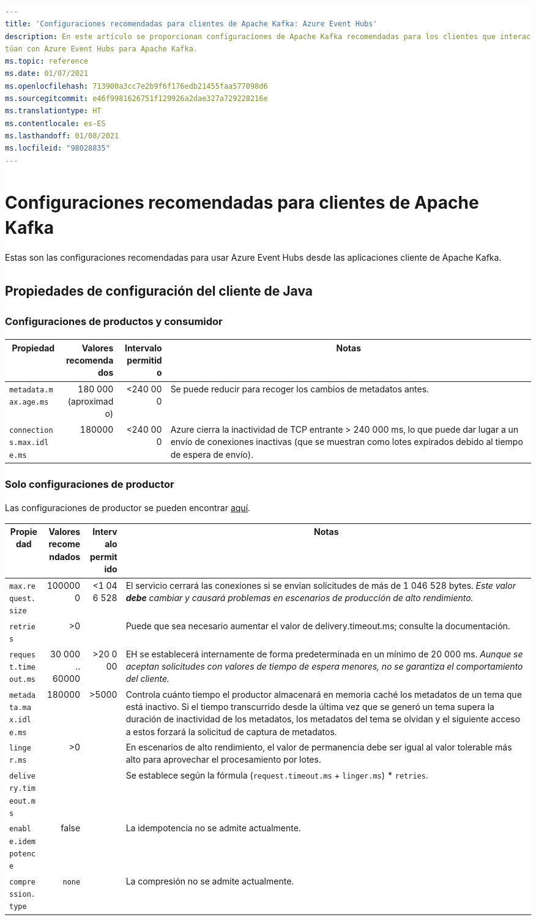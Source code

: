 ```yaml
---
title: 'Configuraciones recomendadas para clientes de Apache Kafka: Azure Event Hubs'
description: En este artículo se proporcionan configuraciones de Apache Kafka recomendadas para los clientes que interactúan con Azure Event Hubs para Apache Kafka.
ms.topic: reference
ms.date: 01/07/2021
ms.openlocfilehash: 713900a3cc7e2b9f6f176edb21455faa577098d6
ms.sourcegitcommit: e46f9981626751f129926a2dae327a729228216e
ms.translationtype: HT
ms.contentlocale: es-ES
ms.lasthandoff: 01/08/2021
ms.locfileid: "98028835"
---
```

# <a name="recommended-configurations-for-apache-kafka-clients"></a>Configuraciones recomendadas para clientes de Apache Kafka
Estas son las configuraciones recomendadas para usar Azure Event Hubs desde las aplicaciones cliente de Apache Kafka. 

## <a name="java-client-configuration-properties"></a>Propiedades de configuración del cliente de Java

### <a name="producer-and-consumer-configurations"></a>Configuraciones de productos y consumidor

Propiedad | Valores recomendados | Intervalo permitido | Notas
---|---:|-----:|---
`metadata.max.age.ms` | 180 000 (aproximado) | <240 000 | Se puede reducir para recoger los cambios de metadatos antes.
`connections.max.idle.ms`   | 180000 | <240 000 | Azure cierra la inactividad de TCP entrante > 240 000 ms, lo que puede dar lugar a un envío de conexiones inactivas (que se muestran como lotes expirados debido al tiempo de espera de envío).

### <a name="producer-configurations-only"></a>Solo configuraciones de productor
Las configuraciones de productor se pueden encontrar [aquí](https://kafka.apache.org/documentation/#producerconfigs).

Propiedad | Valores recomendados | Intervalo permitido | Notas
---|---:|---:|---
`max.request.size` | 1000000 | <1 046 528 | El servicio cerrará las conexiones si se envían solicitudes de más de 1 046 528 bytes.  *Este valor **debe** cambiar y causará problemas en escenarios de producción de alto rendimiento.*
`retries` | >0 | | Puede que sea necesario aumentar el valor de delivery.timeout.ms; consulte la documentación.
`request.timeout.ms` | 30 000 .. 60000 | >20 000| EH se establecerá internamente de forma predeterminada en un mínimo de 20 000 ms.  *Aunque se aceptan solicitudes con valores de tiempo de espera menores, no se garantiza el comportamiento del cliente.*
`metadata.max.idle.ms` | 180000 | >5000 | Controla cuánto tiempo el productor almacenará en memoria caché los metadatos de un tema que está inactivo. Si el tiempo transcurrido desde la última vez que se generó un tema supera la duración de inactividad de los metadatos, los metadatos del tema se olvidan y el siguiente acceso a estos forzará la solicitud de captura de metadatos.
`linger.ms` | >0 | | En escenarios de alto rendimiento, el valor de permanencia debe ser igual al valor tolerable más alto para aprovechar el procesamiento por lotes.
`delivery.timeout.ms` | | | Se establece según la fórmula (`request.timeout.ms` + `linger.ms`) * `retries`.
`enable.idempotence` | false | | La idempotencia no se admite actualmente.
`compression.type` | `none` | | La compresión no se admite actualmente.
